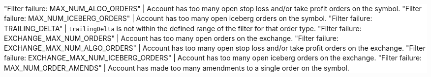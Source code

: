 "Filter failure: MAX_NUM_ALGO_ORDERS" | Account has too many open stop loss and/or take profit orders on the symbol.
"Filter failure: MAX_NUM_ICEBERG_ORDERS" | Account has too many open iceberg orders on the symbol.
"Filter failure: TRAILING_DELTA" | `trailingDelta` is not within the defined range of the filter for that order type.
"Filter failure: EXCHANGE_MAX_NUM_ORDERS" | Account has too many open orders on the exchange.
"Filter failure: EXCHANGE_MAX_NUM_ALGO_ORDERS" | Account has too many open stop loss and/or take profit orders on the exchange.
"Filter failure: EXCHANGE_MAX_NUM_ICEBERG_ORDERS" | Account has too many open iceberg orders on the exchange.
"Filter failure: MAX_NUM_ORDER_AMENDS" | Account has made too many amendments to a single order on the symbol. 
